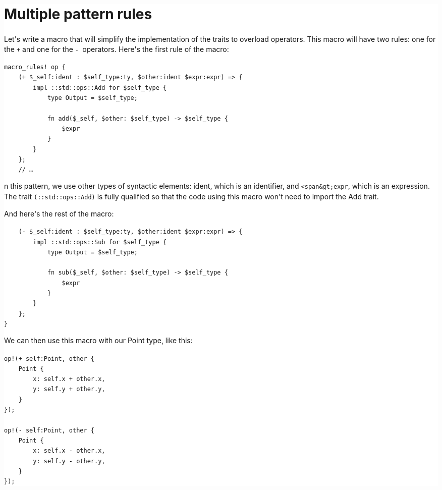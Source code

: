 # Multiple pattern rules

Let's write a macro that will simplify the implementation of the traits to overload operators. 
This macro will have two rules: one for the `+` and one for the `- `operators. Here's the first rule of the macro:

```
macro_rules! op {
    (+ $_self:ident : $self_type:ty, $other:ident $expr:expr) => {
        impl ::std::ops::Add for $self_type {
            type Output = $self_type;

            fn add($_self, $other: $self_type) -> $self_type {
                $expr
            }
        }
    };
    // …

```

n this pattern, we use other types of syntactic elements: ident, which is an identifier, and `<span&gt;expr`, which is an expression. The trait `(::std::ops::Add)`
is fully qualified so that the code using this macro won't need to import the Add trait.

And here's the rest of the macro:

```
    (- $_self:ident : $self_type:ty, $other:ident $expr:expr) => {
        impl ::std::ops::Sub for $self_type {
            type Output = $self_type;

            fn sub($_self, $other: $self_type) -> $self_type {
                $expr
            }
        }
    };
}

```

We can then use this macro with our Point type, like this:

```
op!(+ self:Point, other {
    Point {
        x: self.x + other.x,
        y: self.y + other.y,
    }
});

op!(- self:Point, other {
    Point {
        x: self.x - other.x,
        y: self.y - other.y,
    }
});

```
